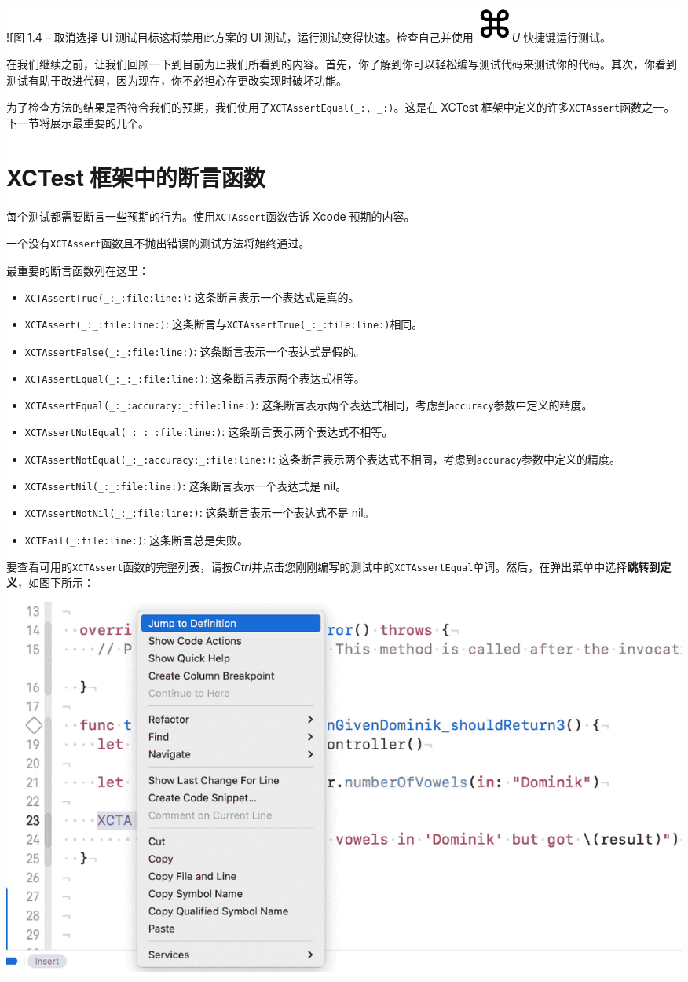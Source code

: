 ![图 1.4 – 取消选择 UI 测试目标这将禁用此方案的 UI 测试，运行测试变得快速。检查自己并使用 *![](img/Symbol_01.png)U* 快捷键运行测试。

在我们继续之前，让我们回顾一下到目前为止我们所看到的内容。首先，你了解到你可以轻松编写测试代码来测试你的代码。其次，你看到测试有助于改进代码，因为现在，你不必担心在更改实现时破坏功能。

为了检查方法的结果是否符合我们的预期，我们使用了`XCTAssertEqual(_:, _:)`。这是在 XCTest 框架中定义的许多`XCTAssert`函数之一。下一节将展示最重要的几个。

# XCTest 框架中的断言函数

每个测试都需要断言一些预期的行为。使用`XCTAssert`函数告诉 Xcode 预期的内容。

一个没有`XCTAssert`函数且不抛出错误的测试方法将始终通过。

最重要的断言函数列在这里：

+   `XCTAssertTrue(_:_:file:line:)`: 这条断言表示一个表达式是真的。

+   `XCTAssert(_:_:file:line:)`: 这条断言与`XCTAssertTrue(_:_:file:line:)`相同。

+   `XCTAssertFalse(_:_:file:line:)`: 这条断言表示一个表达式是假的。

+   `XCTAssertEqual(_:_:_:file:line:)`: 这条断言表示两个表达式相等。

+   `XCTAssertEqual(_:_:accuracy:_:file:line:)`: 这条断言表示两个表达式相同，考虑到`accuracy`参数中定义的精度。

+   `XCTAssertNotEqual(_:_:_:file:line:)`: 这条断言表示两个表达式不相等。

+   `XCTAssertNotEqual(_:_:accuracy:_:file:line:)`: 这条断言表示两个表达式不相同，考虑到`accuracy`参数中定义的精度。

+   `XCTAssertNil(_:_:file:line:)`: 这条断言表示一个表达式是 nil。

+   `XCTAssertNotNil(_:_:file:line:)`: 这条断言表示一个表达式不是 nil。

+   `XCTFail(_:file:line:)`: 这条断言总是失败。

要查看可用的`XCTAssert`函数的完整列表，请按*Ctrl*并点击您刚刚编写的测试中的`XCTAssertEqual`单词。然后，在弹出菜单中选择**跳转到定义**，如图下所示：

![图 1.5 – 跳转到所选函数的定义](img/Figure_1.05_B18127.jpg)
